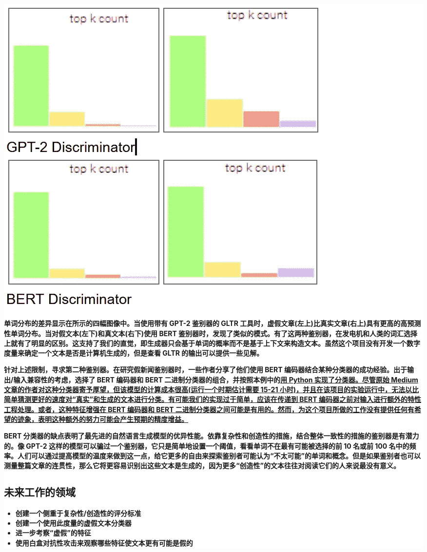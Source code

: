 **![](img/f938fb8b5b21ea8eb18d9e5566a7e0bf.png)**

**单词分布的差异显示在所示的四幅图像中。当使用带有 GPT-2 鉴别器的 GLTR 工具时，虚假文章(左上)比真实文章(右上)具有更高的高预测性单词分布。当对假文本(左下)和真文本(右下)使用 BERT 鉴别器时，发现了类似的模式。有了这两种鉴别器，在发电机和人类的词汇选择上就有了明显的区别。这支持了我们的直觉，即生成器只会基于单词的概率而不是基于上下文来构造文本。虽然这个项目没有开发一个数字度量来确定一个文本是否是计算机生成的，但是查看 GLTR 的输出可以提供一些见解。**

**针对上述限制，寻求第二种鉴别器。在研究假新闻鉴别器时，一些作者分享了他们使用 BERT 编码器结合某种分类器的成功经验。出于输出/输入兼容性的考虑，选择了 BERT 编码器和 BERT 二进制分类器的组合，并按照本例中的[用 Python 实现了分类器。尽管原始 Medium 文章的作者对这种分类器寄予厚望，但该模型的计算成本很高(运行一个时期估计需要 15-21 小时)，并且在该项目的实验运行中，无法以比简单猜测更好的速度对“真实”和生成的文本进行分类。有可能我们的实现过于简单，应该在传递到 BERT 编码器之前对输入进行额外的特性工程处理。或者，这种特征增强在 BERT 编码器和 BERT 二进制分类器之间可能是有用的。然而，为这个项目所做的工作没有提供任何有希望的迹象，表明这种额外的努力可能会产生预期的精度增益。](/fake-news-classification-with-bert-afbeee601f41)**

**BERT 分类器的缺点表明了最先进的自然语言生成模型的优异性能。依靠复杂性和创造性的措施，结合整体一致性的措施的鉴别器是有潜力的。像 GPT-2 这样的模型可以骗过一个鉴别器，它只是简单地设置一个阈值，看看单词不在最有可能被选择的前 10 名或前 100 名中的频率。人们可以通过提高模型的温度来做到这一点，给它更多的自由来探索鉴别者可能认为“不太可能”的单词和概念。但是如果鉴别者也可以测量整篇文章的连贯性，那么它将更容易识别出这些文本是生成的，因为更多“创造性”的文本往往对阅读它们的人来说最没有意义。**

## **未来工作的领域**

*   **创建一个侧重于复杂性/创造性的评分标准**
*   **创建一个使用此度量的虚假文本分类器**
*   **进一步考察“虚假”的特征**
*   **使用白盒对抗性攻击来观察哪些特征使文本更有可能是假的**
